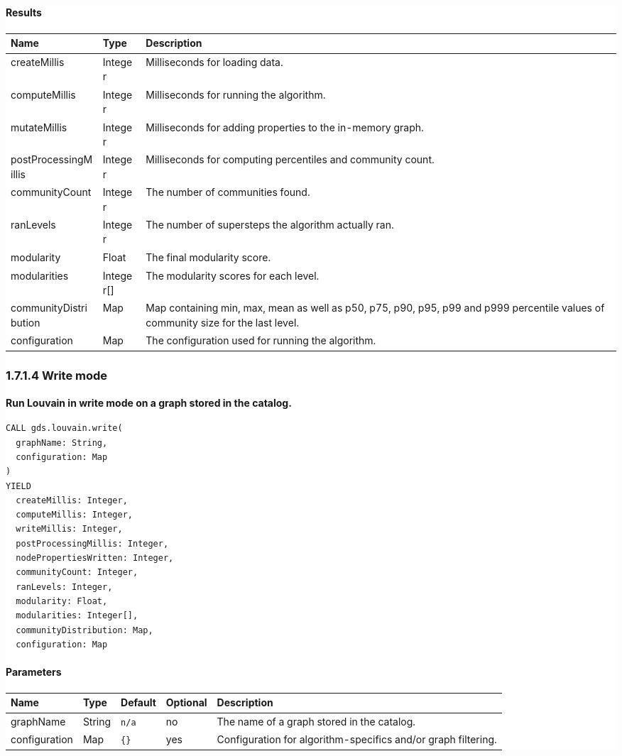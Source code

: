 #### Results

| Name                  | Type      | Description                                                  |
| :-------------------- | :-------- | :----------------------------------------------------------- |
| createMillis          | Integer   | Milliseconds for loading data.                               |
| computeMillis         | Integer   | Milliseconds for running the algorithm.                      |
| mutateMillis          | Integer   | Milliseconds for adding properties to the in-memory graph.   |
| postProcessingMillis  | Integer   | Milliseconds for computing percentiles and community count.  |
| communityCount        | Integer   | The number of communities found.                             |
| ranLevels             | Integer   | The number of supersteps the algorithm actually ran.         |
| modularity            | Float     | The final modularity score.                                  |
| modularities          | Integer[] | The modularity scores for each level.                        |
| communityDistribution | Map       | Map containing min, max, mean as well as p50, p75, p90, p95, p99 and p999 percentile values of community size for the last level. |
| configuration         | Map       | The configuration used for running the algorithm.            |

### 1.7.1.4 Write mode

**Run Louvain in write mode on a graph stored in the catalog.** 

```cypher
CALL gds.louvain.write(
  graphName: String,
  configuration: Map
)
YIELD
  createMillis: Integer,
  computeMillis: Integer,
  writeMillis: Integer,
  postProcessingMillis: Integer,
  nodePropertiesWritten: Integer,
  communityCount: Integer,
  ranLevels: Integer,
  modularity: Float,
  modularities: Integer[],
  communityDistribution: Map,
  configuration: Map
```

#### Parameters

| Name          | Type   | Default | Optional | Description                                                  |
| :------------ | :----- | :------ | :------- | :----------------------------------------------------------- |
| graphName     | String | `n/a`   | no       | The name of a graph stored in the catalog.                   |
| configuration | Map    | `{}`    | yes      | Configuration for algorithm-specifics and/or graph filtering. |
